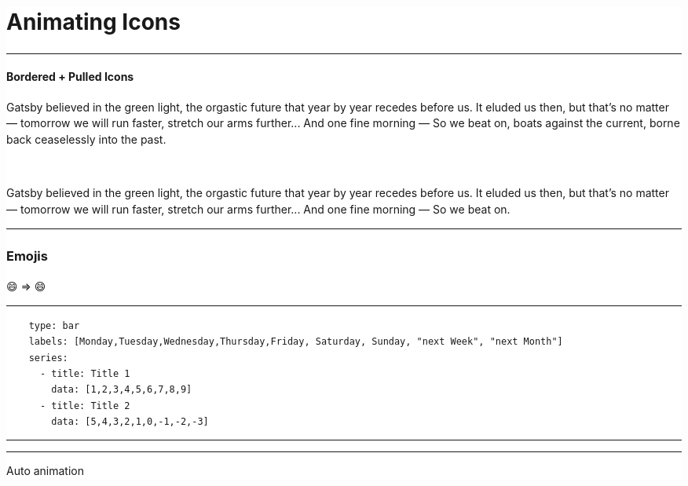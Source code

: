   
  # Animating Icons
  
<i class="fas fa-spinner fa-spin fa-3x"></i>
<i class="fas fa-circle-notch fa-spin fa-3x"></i>
<i class="fas fa-sync fa-spin fa-3x"></i>
<i class="fas fa-cog fa-spin fa-3x"></i>
<i class="fas fa-spinner fa-pulse fa-3x"></i>
<i class="fas fa-stroopwafel fa-spin fa-3x"></i>
  
  
---

#### Bordered + Pulled Icons

<i class="fas fa-quote-left fa-2x fa-pull-left"></i>

Gatsby believed in the green light, the orgastic future that year by year recedes before us.
It eluded us then, but that’s no matter — tomorrow we will run faster, stretch our arms further...
And one fine morning — So we beat on, boats against the current, borne back ceaselessly into the past.

<br>

<i class="fas fa-arrow-right fa-2x fa-pull-right fa-border"></i>

Gatsby believed in the green light, the orgastic future that year by year recedes before us.
It eluded us then, but that’s no matter — tomorrow we will run faster, stretch our arms further...
And one fine morning — So we beat on.

---

### Emojis

:smile: => 😄

---

```chart
    type: bar
    labels: [Monday,Tuesday,Wednesday,Thursday,Friday, Saturday, Sunday, "next Week", "next Month"]
    series:
      - title: Title 1
        data: [1,2,3,4,5,6,7,8,9]
      - title: Title 2
        data: [5,4,3,2,1,0,-1,-2,-3]
```

---

<canvas data-chart="line" >

</canvas>

---

Auto animation
